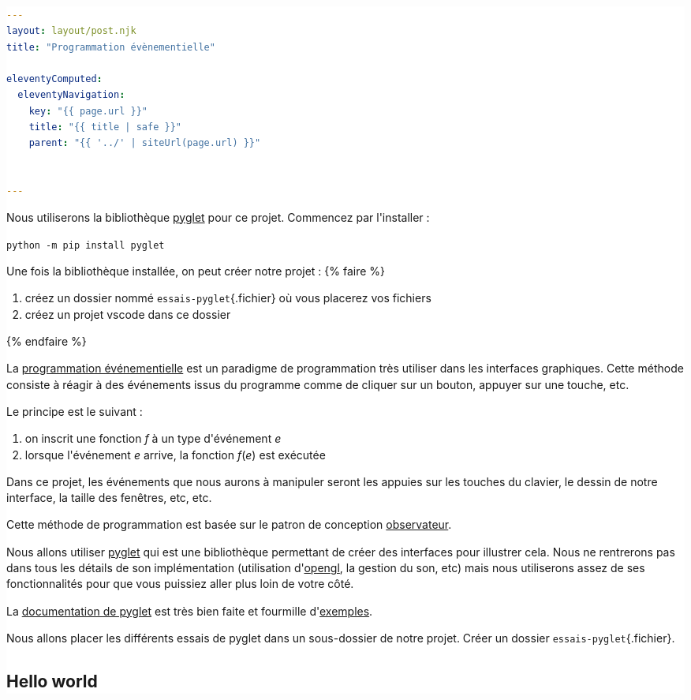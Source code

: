 ```yaml
---
layout: layout/post.njk 
title: "Programmation évènementielle"

eleventyComputed:
  eleventyNavigation:
    key: "{{ page.url }}"
    title: "{{ title | safe }}"
    parent: "{{ '../' | siteUrl(page.url) }}"


---
```


Nous utiliserons la bibliothèque [pyglet](http://pyglet.org/) pour ce projet. Commencez par l'installer :

```
python -m pip install pyglet
```

Une fois la bibliothèque installée, on peut créer notre projet :
{% faire %}

1. créez un dossier nommé `essais-pyglet`{.fichier} où vous placerez vos fichiers
2. créez un projet vscode dans ce dossier

{% endfaire %}

La [programmation événementielle](https://fr.wikipedia.org/wiki/Programmation_%C3%A9v%C3%A9nementielle) est un paradigme de programmation très utiliser dans les interfaces graphiques. Cette méthode consiste à réagir à des événements issus du programme comme de cliquer sur un bouton, appuyer sur une touche, etc.

Le principe est le suivant :

1. on inscrit une fonction $f$ à un type d'événement $e$
2. lorsque l'événement $e$ arrive, la fonction $f(e)$  est exécutée

Dans ce projet, les événements que nous aurons à manipuler seront les appuies sur les touches du clavier, le dessin de notre interface, la taille des fenêtres, etc, etc.

Cette méthode de programmation est basée sur le patron de conception [observateur](https://refactoring.guru/fr/design-patterns/observer).

Nous allons utiliser [pyglet](http://pyglet.org/) qui est une bibliothèque permettant de créer des interfaces pour illustrer cela. Nous ne rentrerons pas dans tous les détails de son implémentation (utilisation d'[opengl](https://fr.wikipedia.org/wiki/OpenGL), la gestion du son, etc) mais nous utiliserons assez de ses fonctionnalités pour que vous puissiez aller plus loin de votre côté.

La [documentation de pyglet](https://pyglet.readthedocs.io/en/latest/) est très bien faite et fourmille d'[exemples](https://github.com/pyglet/pyglet/tree/master/examples).

Nous allons placer les différents essais de pyglet dans un sous-dossier de notre projet. Créer un dossier `essais-pyglet`{.fichier}.

## Hello world

